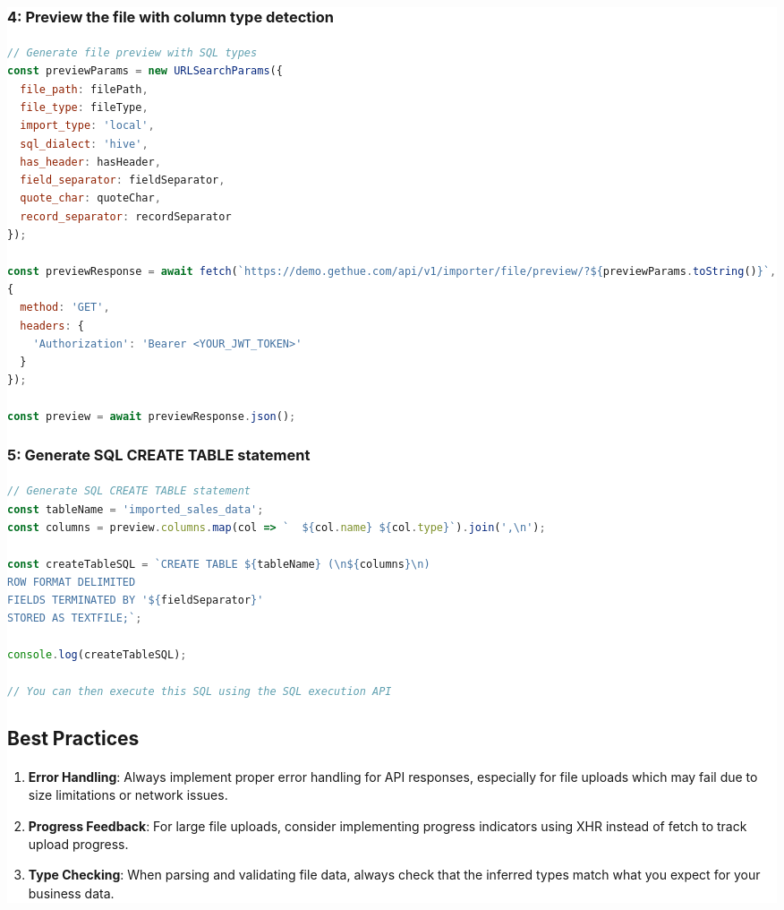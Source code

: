 ### 4: Preview the file with column type detection

```javascript
// Generate file preview with SQL types
const previewParams = new URLSearchParams({
  file_path: filePath,
  file_type: fileType,
  import_type: 'local',
  sql_dialect: 'hive',
  has_header: hasHeader,
  field_separator: fieldSeparator,
  quote_char: quoteChar,
  record_separator: recordSeparator
});

const previewResponse = await fetch(`https://demo.gethue.com/api/v1/importer/file/preview/?${previewParams.toString()}`, {
  method: 'GET',
  headers: {
    'Authorization': 'Bearer <YOUR_JWT_TOKEN>'
  }
});

const preview = await previewResponse.json();
```

### 5: Generate SQL CREATE TABLE statement

```javascript
// Generate SQL CREATE TABLE statement
const tableName = 'imported_sales_data';
const columns = preview.columns.map(col => `  ${col.name} ${col.type}`).join(',\n');

const createTableSQL = `CREATE TABLE ${tableName} (\n${columns}\n)
ROW FORMAT DELIMITED
FIELDS TERMINATED BY '${fieldSeparator}'
STORED AS TEXTFILE;`;

console.log(createTableSQL);

// You can then execute this SQL using the SQL execution API
```

## Best Practices

1. **Error Handling**: Always implement proper error handling for API responses, especially for file uploads which may fail due to size limitations or network issues.

2. **Progress Feedback**: For large file uploads, consider implementing progress indicators using XHR instead of fetch to track upload progress.

3. **Type Checking**: When parsing and validating file data, always check that the inferred types match what you expect for your business data.
